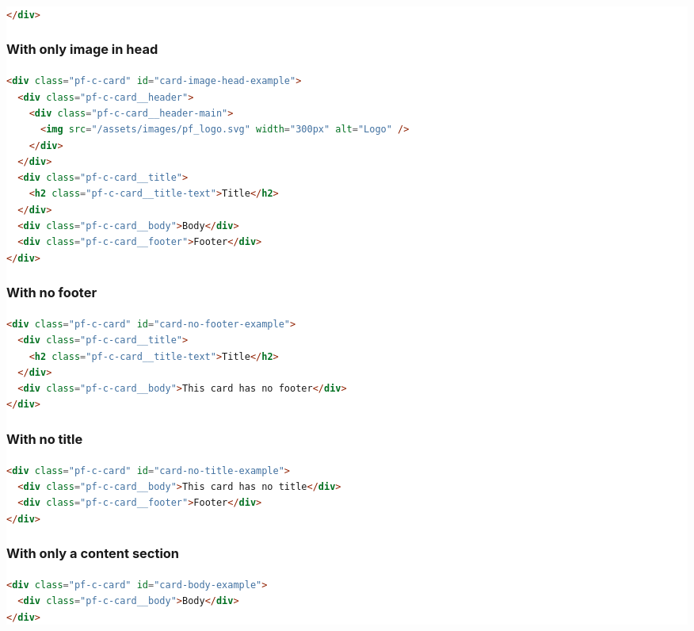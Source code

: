 ```html
</div>

```

### With only image in head

```html
<div class="pf-c-card" id="card-image-head-example">
  <div class="pf-c-card__header">
    <div class="pf-c-card__header-main">
      <img src="/assets/images/pf_logo.svg" width="300px" alt="Logo" />
    </div>
  </div>
  <div class="pf-c-card__title">
    <h2 class="pf-c-card__title-text">Title</h2>
  </div>
  <div class="pf-c-card__body">Body</div>
  <div class="pf-c-card__footer">Footer</div>
</div>

```

### With no footer

```html
<div class="pf-c-card" id="card-no-footer-example">
  <div class="pf-c-card__title">
    <h2 class="pf-c-card__title-text">Title</h2>
  </div>
  <div class="pf-c-card__body">This card has no footer</div>
</div>

```

### With no title

```html
<div class="pf-c-card" id="card-no-title-example">
  <div class="pf-c-card__body">This card has no title</div>
  <div class="pf-c-card__footer">Footer</div>
</div>

```

### With only a content section

```html
<div class="pf-c-card" id="card-body-example">
  <div class="pf-c-card__body">Body</div>
</div>

```
